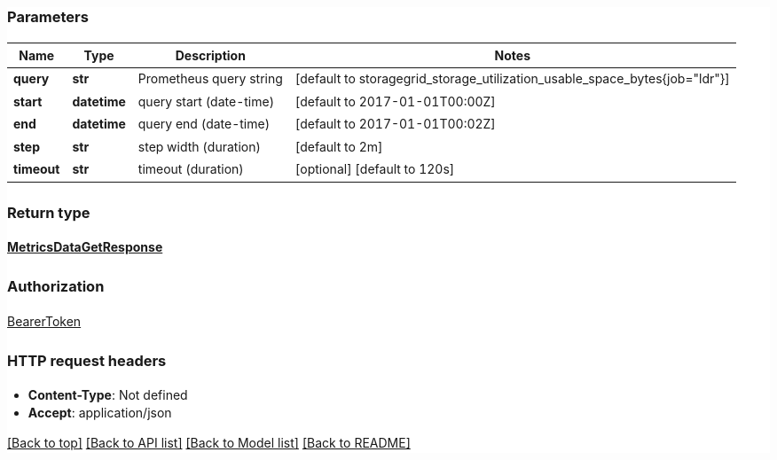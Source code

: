 ### Parameters

Name | Type | Description  | Notes
------------- | ------------- | ------------- | -------------
 **query** | **str**| Prometheus query string | [default to storagegrid_storage_utilization_usable_space_bytes{job&#x3D;&quot;ldr&quot;}]
 **start** | **datetime**| query start (date-time) | [default to 2017-01-01T00:00Z]
 **end** | **datetime**| query end (date-time) | [default to 2017-01-01T00:02Z]
 **step** | **str**| step width (duration) | [default to 2m]
 **timeout** | **str**| timeout (duration) | [optional] [default to 120s]

### Return type

[**MetricsDataGetResponse**](MetricsDataGetResponse.md)

### Authorization

[BearerToken](../README.md#BearerToken)

### HTTP request headers

 - **Content-Type**: Not defined
 - **Accept**: application/json

[[Back to top]](#) [[Back to API list]](../README.md#documentation-for-api-endpoints) [[Back to Model list]](../README.md#documentation-for-models) [[Back to README]](../README.md)

